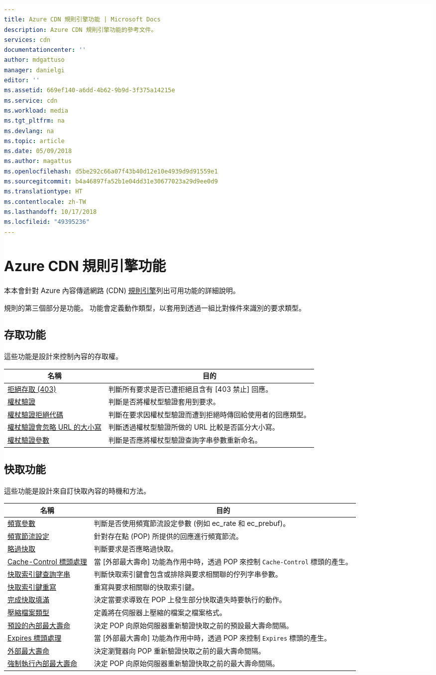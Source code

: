 ```yaml
---
title: Azure CDN 規則引擎功能 | Microsoft Docs
description: Azure CDN 規則引擎功能的參考文件。
services: cdn
documentationcenter: ''
author: mdgattuso
manager: danielgi
editor: ''
ms.assetid: 669ef140-a6dd-4b62-9b9d-3f375a14215e
ms.service: cdn
ms.workload: media
ms.tgt_pltfrm: na
ms.devlang: na
ms.topic: article
ms.date: 05/09/2018
ms.author: magattus
ms.openlocfilehash: d5be292c66a07f43b40d12e10e4939d9d91559e1
ms.sourcegitcommit: b4a46897fa52b1e04dd31e30677023a29d9ee0d9
ms.translationtype: HT
ms.contentlocale: zh-TW
ms.lasthandoff: 10/17/2018
ms.locfileid: "49395236"
---
```

# <a name="azure-cdn-rules-engine-features"></a>Azure CDN 規則引擎功能
本本會針對 Azure 內容傳遞網路 (CDN) [規則引擎](cdn-rules-engine.md)列出可用功能的詳細說明。

規則的第三個部分是功能。 功能會定義動作類型，以套用到透過一組比對條件來識別的要求類型。

## <a name="access-features"></a>存取功能

這些功能是設計來控制內容的存取權。

名稱 | 目的
-----|--------
[拒絕存取 (403)](#deny-access-403) | 判斷所有要求是否已遭拒絕且含有 [403 禁止] 回應。
[權杖驗證](#token-auth) | 判斷是否將權杖型驗證套用到要求。
[權杖驗證拒絕代碼](#token-auth-denial-code) | 判斷在要求因權杖型驗證而遭到拒絕時傳回給使用者的回應類型。
[權杖驗證會忽略 URL 的大小寫](#token-auth-ignore-url-case) | 判斷透過權杖型驗證所做的 URL 比較是否區分大小寫。
[權杖驗證參數](#token-auth-parameter) | 判斷是否應將權杖型驗證查詢字串參數重新命名。


## <a name="caching-features"></a>快取功能

這些功能是設計來自訂快取內容的時機和方法。

名稱 | 目的
-----|--------
[頻寬參數](#bandwidth-parameters) | 判斷是否使用頻寬節流設定參數 (例如 ec_rate 和 ec_prebuf)。
[頻寬節流設定](#bandwidth-throttling) | 針對存在點 (POP) 所提供的回應進行頻寬節流。
[略過快取](#bypass-cache) | 判斷要求是否應略過快取。
[Cache-Control 標頭處理](#cache-control-header-treatment) | 當 [外部最大壽命] 功能為作用中時，透過 POP 來控制 `Cache-Control` 標頭的產生。
[快取索引鍵查詢字串](#cache-key-query-string) | 判斷快取索引鍵會包含或排除與要求相關聯的佇列字串參數。
[快取索引鍵重寫](#cache-key-rewrite) | 重寫與要求相關聯的快取索引鍵。
[完成快取填滿](#complete-cache-fill) | 決定當要求導致在 POP 上發生部分快取遺失時要執行的動作。
[壓縮檔案類型](#compress-file-types) | 定義將在伺服器上壓縮的檔案之檔案格式。
[預設的內部最大壽命](#default-internal-max-age) | 決定 POP 向原始伺服器重新驗證快取之前的預設最大壽命間隔。
[Expires 標頭處理](#expires-header-treatment) | 當 [外部最大壽命] 功能為作用中時，透過 POP 來控制 `Expires` 標頭的產生。
[外部最大壽命](#external-max-age) | 決定瀏覽器向 POP 重新驗證快取之前的最大壽命間隔。
[強制執行內部最大壽命](#force-internal-max-age) | 決定 POP 向原始伺服器重新驗證快取之前的最大壽命間隔。